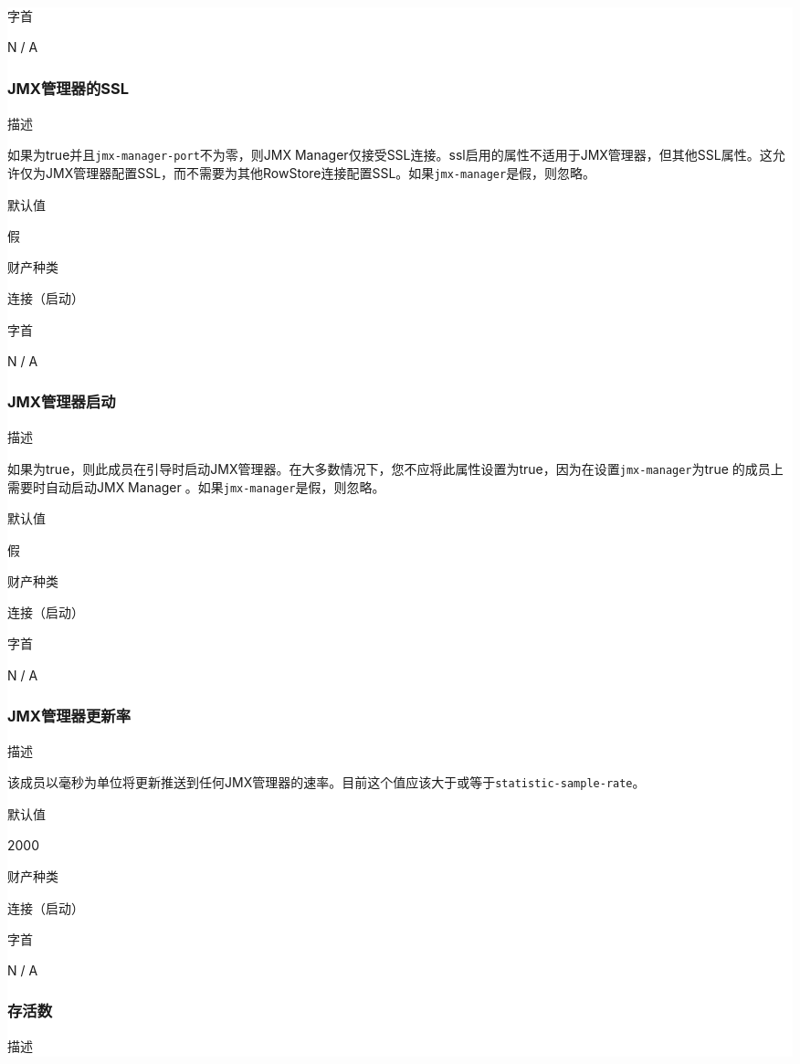 字首

N / A


### JMX管理器的SSL ###
描述

如果为true并且`jmx-manager-port`不为零，则JMX Manager仅接受SSL连接。ssl启用的属性不适用于JMX管理器，但其他SSL属性。这允许仅为JMX管理器配置SSL，而不需要为其他RowStore连接配置SSL。如果`jmx-manager`是假，则忽略。

默认值

假

财产种类

连接（启动）

字首

N / A


### JMX管理器启动 ###
描述

如果为true，则此成员在引导时启动JMX管理器。在大多数情况下，您不应将此属性设置为true，因为在设置`jmx-manager`为true 的成员上需要时自动启动JMX Manager 。如果`jmx-manager`是假，则忽略。

默认值

假

财产种类

连接（启动）

字首

N / A


### JMX管理器更新率 ###
描述

该成员以毫秒为单位将更新推送到任何JMX管理器的速率。目前这个值应该大于或等于`statistic-sample-rate`。

默认值

2000

财产种类

连接（启动）

字首

N / A


### 存活数 ###
描述
